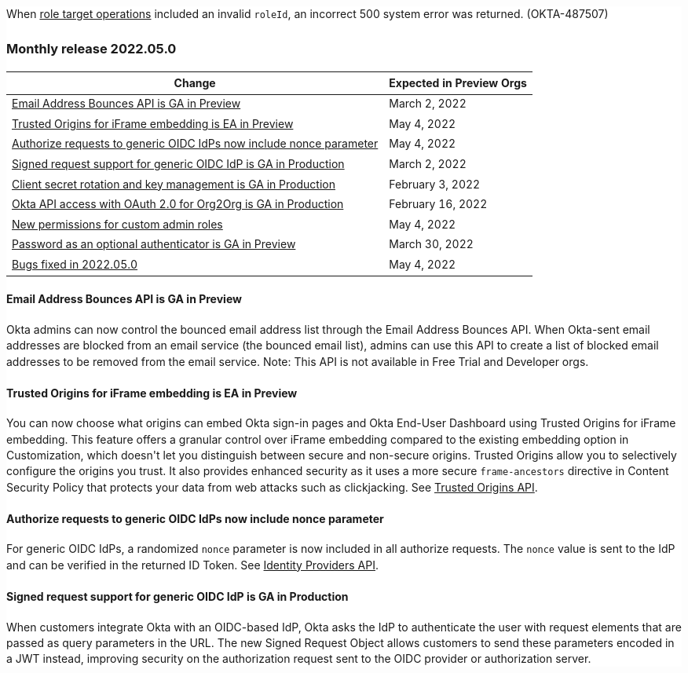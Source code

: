 When [role target operations](/docs/reference/api/roles/#role-target-operations) included an invalid `roleId`, an incorrect 500 system error was returned. (OKTA-487507)

### Monthly release 2022.05.0

| Change | Expected in Preview Orgs |
|--------------------------------------------------------------------------|--------------------------|
| [Email Address Bounces API is GA in Preview](#email-address-bounces-api-is-ga-in-preview) | March 2, 2022 |
| [Trusted Origins for iFrame embedding is EA in Preview](#trusted-origins-for-iframe-embedding-is-ea-in-preview) | May 4, 2022|
| [Authorize requests to generic OIDC IdPs now include nonce parameter](#authorize-requests-to-generic-oidc-idps-now-include-nonce-parameter) | May 4, 2022 |
| [Signed request support for generic OIDC IdP is GA in Production](#signed-request-support-for-generic-oidc-idp-is-ga-in-production) | March 2, 2022 |
| [Client secret rotation and key management is GA in Production](#client-secret-rotation-and-key-management-is-ga-in-production) | February 3, 2022 |
| [Okta API access with OAuth 2.0 for Org2Org is GA in Production](#okta-api-access-with-oauth-2-0-for-org2org-is-ga-in-production) | February 16, 2022 |
| [New permissions for custom admin roles](#new-permissions-for-custom-admin-roles) | May 4, 2022 |
| [Password as an optional authenticator is GA in Preview](#password-as-an-optional-authenticator-is-ga-in-preview) | March 30, 2022 |
| [Bugs fixed in 2022.05.0](#bugs-fixed-in-2022-05-0) | May 4, 2022 |

#### Email Address Bounces API is GA in Preview

Okta admins can now control the bounced email address list through the Email Address Bounces API. When Okta-sent email addresses are blocked from an email service (the bounced email list), admins can use this API to create a list of blocked email addresses to be removed from the email service. Note: This API is not available in Free Trial and Developer orgs. 

#### Trusted Origins for iFrame embedding is EA in Preview

You can now choose what origins can embed Okta sign-in pages and Okta End-User Dashboard using Trusted Origins for iFrame embedding. This feature offers a granular control over iFrame embedding compared to the existing embedding option in Customization, which doesn't let you distinguish between secure and non-secure origins. Trusted Origins allow you to selectively configure the origins you trust. It also provides enhanced security as it uses a more secure `frame-ancestors` directive in Content Security Policy that protects your data from web attacks such as clickjacking. See [Trusted Origins API](https://developer.okta.com/docs/api/openapi/okta-management/management/tag/TrustedOrigin/). 

#### Authorize requests to generic OIDC IdPs now include nonce parameter

For generic OIDC IdPs, a  randomized `nonce` parameter is now included in all authorize requests. The `nonce` value is sent to the IdP and can be verified in the returned ID Token. See [Identity Providers API](/docs/reference/api/idps/#oauth-2-0-authorization-server-authorization-endpoint-object). 

#### Signed request support for generic OIDC IdP is GA in Production

When customers integrate Okta with an OIDC-based IdP, Okta asks the IdP to authenticate the user with request elements that are passed as query parameters in the URL. The new Signed Request Object allows customers to send these parameters encoded in a JWT instead, improving security on the authorization request sent to the OIDC provider or authorization server. 
